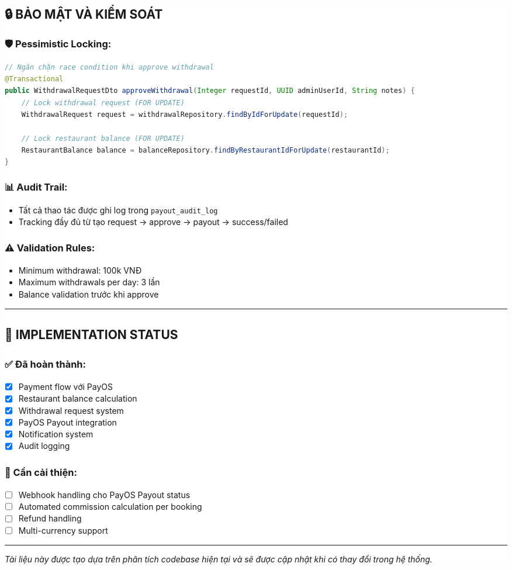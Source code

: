 
## 🔒 BẢO MẬT VÀ KIỂM SOÁT

### 🛡️ Pessimistic Locking:
```java
// Ngăn chặn race condition khi approve withdrawal
@Transactional
public WithdrawalRequestDto approveWithdrawal(Integer requestId, UUID adminUserId, String notes) {
    // Lock withdrawal request (FOR UPDATE)
    WithdrawalRequest request = withdrawalRepository.findByIdForUpdate(requestId);
    
    // Lock restaurant balance (FOR UPDATE)  
    RestaurantBalance balance = balanceRepository.findByRestaurantIdForUpdate(restaurantId);
}
```

### 📊 Audit Trail:
- Tất cả thao tác được ghi log trong `payout_audit_log`
- Tracking đầy đủ từ tạo request → approve → payout → success/failed

### ⚠️ Validation Rules:
- Minimum withdrawal: 100k VNĐ
- Maximum withdrawals per day: 3 lần
- Balance validation trước khi approve

---

## 🚀 IMPLEMENTATION STATUS

### ✅ Đã hoàn thành:
- [x] Payment flow với PayOS
- [x] Restaurant balance calculation
- [x] Withdrawal request system
- [x] PayOS Payout integration
- [x] Notification system
- [x] Audit logging

### 🔄 Cần cải thiện:
- [ ] Webhook handling cho PayOS Payout status
- [ ] Automated commission calculation per booking
- [ ] Refund handling
- [ ] Multi-currency support

---

*Tài liệu này được tạo dựa trên phân tích codebase hiện tại và sẽ được cập nhật khi có thay đổi trong hệ thống.*
